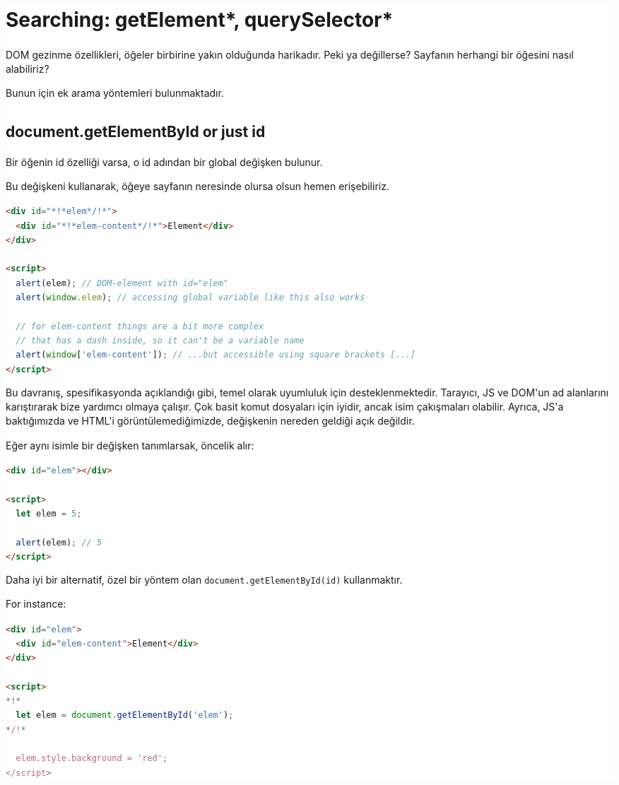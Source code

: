 # Searching: getElement*, querySelector*

DOM gezinme özellikleri, öğeler birbirine yakın olduğunda harikadır. Peki ya değillerse? Sayfanın herhangi bir öğesini nasıl alabiliriz?

Bunun için ek arama yöntemleri bulunmaktadır.

## document.getElementById or just id

Bir öğenin id özelliği varsa, o id adından bir global değişken bulunur.

Bu değişkeni kullanarak, öğeye sayfanın neresinde olursa olsun hemen erişebiliriz.

```html run
<div id="*!*elem*/!*">
  <div id="*!*elem-content*/!*">Element</div>
</div>

<script>
  alert(elem); // DOM-element with id="elem"
  alert(window.elem); // accessing global variable like this also works

  // for elem-content things are a bit more complex
  // that has a dash inside, so it can't be a variable name
  alert(window['elem-content']); // ...but accessible using square brackets [...]
</script>
```

Bu davranış, spesifikasyonda açıklandığı gibi, temel olarak uyumluluk için desteklenmektedir. Tarayıcı, JS ve DOM'un ad alanlarını karıştırarak bize yardımcı olmaya çalışır. Çok basit komut dosyaları için iyidir, ancak isim çakışmaları olabilir. Ayrıca, JS'a baktığımızda ve HTML'i görüntülemediğimizde, değişkenin nereden geldiği açık değildir.

Eğer aynı isimle bir değişken tanımlarsak, öncelik alır:

```html run untrusted height=0
<div id="elem"></div>

<script>
  let elem = 5;

  alert(elem); // 5
</script>
```

Daha iyi bir alternatif, özel bir yöntem olan `document.getElementById(id)` kullanmaktır.

For instance:

```html run
<div id="elem">
  <div id="elem-content">Element</div>
</div>

<script>
*!*
  let elem = document.getElementById('elem');
*/!*

  elem.style.background = 'red';
</script>
```
